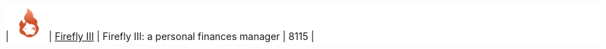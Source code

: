 | <img src="apps/firefly-iii/metadata/logo.jpg" style="border-radius: 10px;" height="auto" width=50>               | [Firefly III](https://github.com/firefly-iii/firefly-iii)                      | Firefly III: a personal finances manager                                                                                                                            | 8115  |